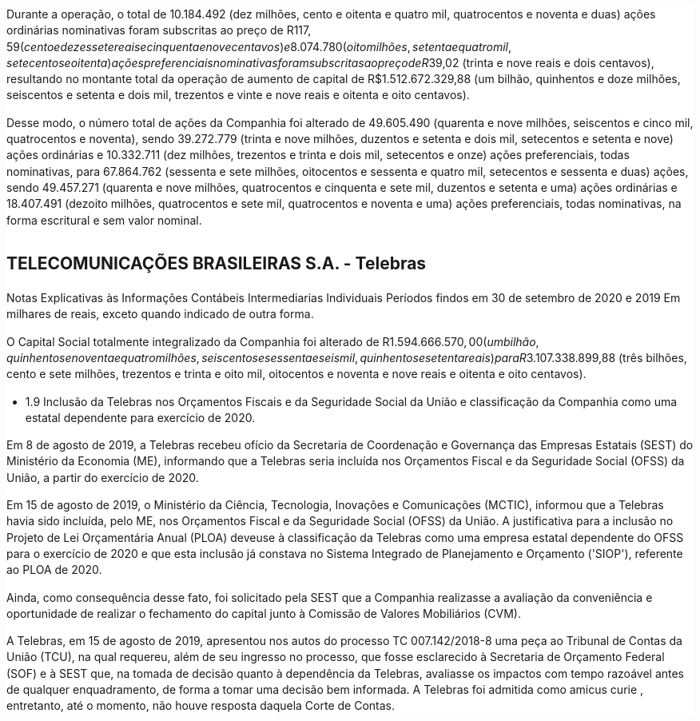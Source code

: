 Durante a operação, o total de 10.184.492 (dez milhões, cento e oitenta e quatro mil, quatrocentos e noventa  e  duas)  ações  ordinárias  nominativas  foram  subscritas  ao  preço  de  R$117,59  (cento  e dezessete  reais  e  cinquenta  e  nove  centavos)  e  8.074.780  (oito  milhões,  setenta  e  quatro  mil, setecentos e oitenta) ações preferenciais nominativas foram subscritas ao preço de R$39,02 (trinta e nove reais e dois centavos), resultando no montante total da operação de aumento de capital de R$1.512.672.329,88 (um bilhão, quinhentos e doze milhões, seiscentos e setenta e dois mil, trezentos e vinte e nove reais e oitenta e oito centavos).

Desse modo, o número total de ações da Companhia foi alterado de 49.605.490 (quarenta e nove milhões, seiscentos e cinco mil, quatrocentos e noventa), sendo 39.272.779 (trinta e nove milhões, duzentos e setenta e dois mil, setecentos e setenta e nove) ações ordinárias e 10.332.711 (dez milhões, trezentos e trinta e dois mil, setecentos e onze) ações preferenciais, todas nominativas, para 67.864.762 (sessenta e sete milhões, oitocentos e sessenta e quatro mil, setecentos e sessenta e duas)  ações,  sendo  49.457.271  (quarenta  e  nove  milhões,  quatrocentos  e  cinquenta  e  sete  mil, duzentos e setenta e uma) ações ordinárias e 18.407.491 (dezoito milhões, quatrocentos e sete mil, quatrocentos e noventa e uma) ações preferenciais, todas nominativas, na forma escritural e sem valor nominal.







## TELECOMUNICAÇÕES BRASILEIRAS S.A. - Telebras

Notas Explicativas às Informações Contábeis Intermediarias Individuais Períodos findos em 30 de setembro de 2020 e 2019 Em milhares de reais, exceto quando indicado de outra forma.

O Capital  Social  totalmente  integralizado  da  Companhia  foi  alterado  de  R$1.594.666.570,00  (um bilhão, quinhentos e noventa e quatro milhões, seiscentos e sessenta e seis mil, quinhentos e setenta reais)  para  R$3.107.338.899,88  (três  bilhões,  cento  e  sete  milhões,  trezentos  e  trinta  e  oito  mil, oitocentos e noventa e nove reais e oitenta e oito centavos).

- 1.9 Inclusão  da  Telebras  nos  Orçamentos  Fiscais  e  da  Seguridade  Social  da  União  e classificação da Companhia como uma estatal dependente para exercício de 2020.

Em 8 de agosto de 2019, a Telebras recebeu ofício da Secretaria de Coordenação e Governança das Empresas Estatais (SEST) do Ministério da Economia (ME), informando que a Telebras seria incluída nos Orçamentos Fiscal e da Seguridade Social (OFSS) da União, a partir do exercício de 2020.

Em 15 de agosto de 2019, o Ministério da Ciência, Tecnologia, Inovações e Comunicações (MCTIC), informou que a Telebras havia sido incluída, pelo ME, nos Orçamentos Fiscal e da Seguridade Social (OFSS) da União.  A justificativa para a inclusão no Projeto de Lei Orçamentária Anual (PLOA) deveuse à classificação da Telebras como uma empresa estatal dependente do OFSS para o exercício de 2020 e que esta inclusão já constava no Sistema Integrado de Planejamento e Orçamento ('SIOP'), referente ao PLOA de 2020.

Ainda,  como  consequência  desse  fato,  foi  solicitado  pela  SEST  que  a  Companhia  realizasse  a avaliação da conveniência e oportunidade de realizar o fechamento do capital junto à Comissão de Valores Mobiliários (CVM).

A Telebras, em 15 de agosto de 2019, apresentou nos autos do processo TC 007.142/2018-8 uma peça ao Tribunal de Contas da União (TCU), na qual requereu, além de seu ingresso no processo, que fosse esclarecido à Secretaria de Orçamento Federal (SOF) e à SEST que, na tomada de decisão quanto à dependência da Telebras, avaliasse os impactos com tempo razoável antes de qualquer enquadramento, de forma a tomar uma decisão bem informada. A Telebras foi admitida como amicus curie , entretanto, até o momento, não houve resposta daquela Corte de Contas.
